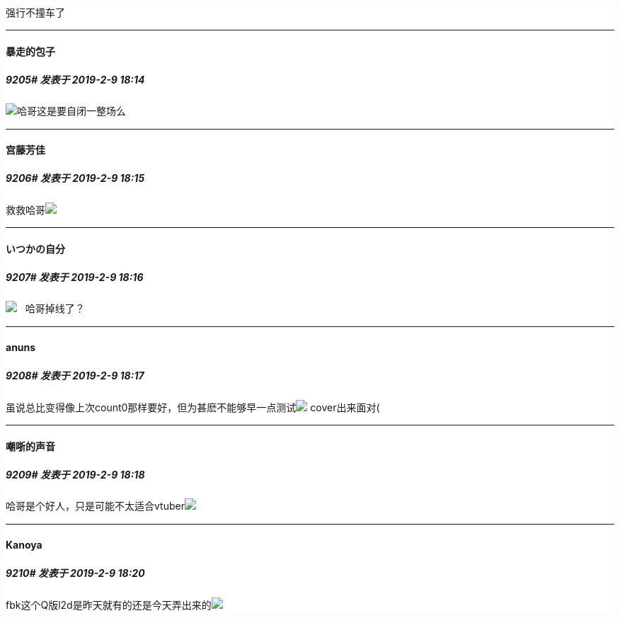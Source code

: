 强行不撞车了


-----

####  暴走的包子  
##### 9205#       发表于 2019-2-9 18:14


<img src="https://static.saraba1st.com/image/smiley/face2017/068.png" referrerpolicy="no-referrer">哈哥这是要自闭一整场么


-----

####  宫藤芳佳  
##### 9206#       发表于 2019-2-9 18:15


救救哈哥<img src="https://static.saraba1st.com/image/smiley/face2017/067.png" referrerpolicy="no-referrer">


-----

####  いつかの自分  
##### 9207#       发表于 2019-2-9 18:16


<img src="https://static.saraba1st.com/image/smiley/face2017/018.png" referrerpolicy="no-referrer">   哈哥掉线了？


-----

####  anuns  
##### 9208#       发表于 2019-2-9 18:17


虽说总比变得像上次count0那样要好，但为甚麽不能够早一点测试<img src="https://static.saraba1st.com/image/smiley/face2017/001.png" referrerpolicy="no-referrer">
cover出来面对(


-----

####  嘲哳的声音  
##### 9209#       发表于 2019-2-9 18:18


哈哥是个好人，只是可能不太适合vtuber<img src="https://static.saraba1st.com/image/smiley/face2017/018.png" referrerpolicy="no-referrer">


-----

####  Kanoya  
##### 9210#       发表于 2019-2-9 18:20


fbk这个Q版l2d是昨天就有的还是今天弄出来的<img src="https://static.saraba1st.com/image/smiley/face2017/068.png" referrerpolicy="no-referrer">
